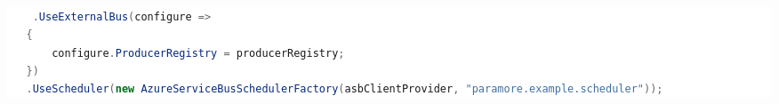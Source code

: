 ```c#
    .UseExternalBus(configure =>
   {
       configure.ProducerRegistry = producerRegistry;
   })
   .UseScheduler(new AzureServiceBusSchedulerFactory(asbClientProvider, "paramore.example.scheduler"));
```
